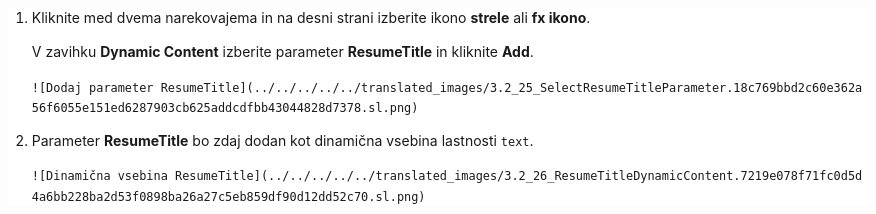 1. Kliknite med dvema narekovajema in na desni strani izberite ikono **strele** ali **fx ikono**.

      V zavihku **Dynamic Content** izberite parameter **ResumeTitle** in kliknite **Add**.

       ![Dodaj parameter ResumeTitle](../../../../../translated_images/3.2_25_SelectResumeTitleParameter.18c769bbd2c60e362a56f6055e151ed6287903cb625addcdfbb43044828d7378.sl.png)

1. Parameter **ResumeTitle** bo zdaj dodan kot dinamična vsebina lastnosti `text`.

       ![Dinamična vsebina ResumeTitle](../../../../../translated_images/3.2_26_ResumeTitleDynamicContent.7219e078f71fc0d5d4a6bb228ba2d53f0898ba26a27c5eb859df90d12dd52c70.sl.png)
